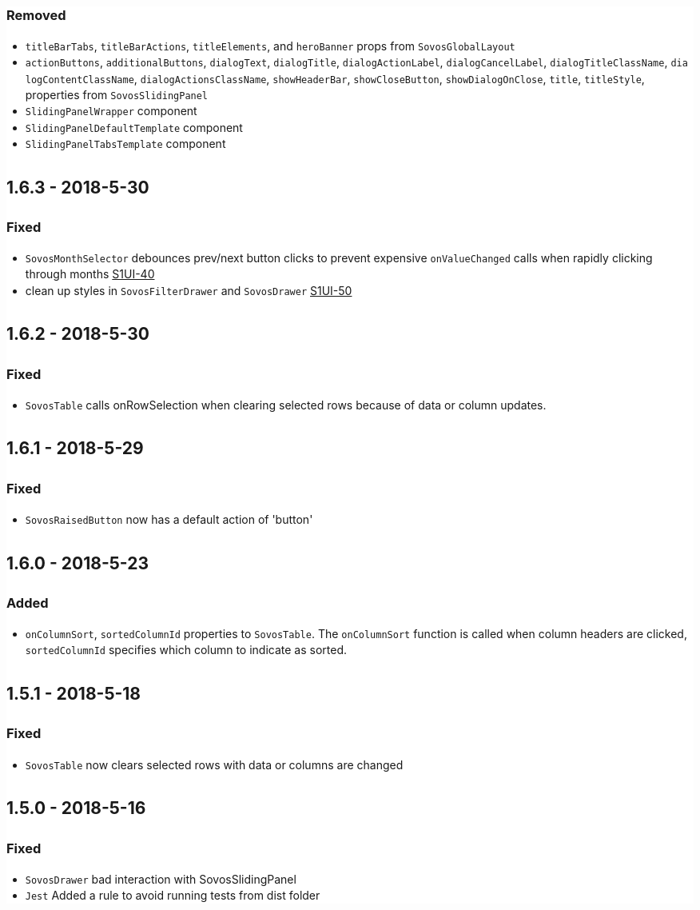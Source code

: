 ### Removed
- `titleBarTabs`, `titleBarActions`, `titleElements`, and `heroBanner` props from `SovosGlobalLayout`
- `actionButtons`, `additionalButtons`, `dialogText`, `dialogTitle`, `dialogActionLabel`, `dialogCancelLabel`, `dialogTitleClassName`, `dialogContentClassName`, `dialogActionsClassName`, `showHeaderBar`, `showCloseButton`, `showDialogOnClose`, `title`, `titleStyle`, properties from `SovosSlidingPanel`
- `SlidingPanelWrapper` component
- `SlidingPanelDefaultTemplate` component
- `SlidingPanelTabsTemplate` component

## 1.6.3 - 2018-5-30

### Fixed
- `SovosMonthSelector` debounces prev/next button clicks to prevent expensive `onValueChanged` calls when rapidly clicking through months [S1UI-40](https://jira.corp.sovos.local/browse/S1UI-40)
- clean up styles in `SovosFilterDrawer` and `SovosDrawer` [S1UI-50](https://jira.corp.sovos.local/browse/S1UI-50)

## 1.6.2 - 2018-5-30

### Fixed
- `SovosTable` calls onRowSelection when clearing selected rows because of data or column updates.

## 1.6.1 - 2018-5-29

### Fixed
- `SovosRaisedButton` now has a default action of 'button'

## 1.6.0 - 2018-5-23

### Added
- `onColumnSort`, `sortedColumnId` properties to `SovosTable`. The `onColumnSort` function is called when column headers are clicked, `sortedColumnId` specifies which column to indicate as sorted.

## 1.5.1 - 2018-5-18

### Fixed
- `SovosTable` now clears selected rows with data or columns are changed

## 1.5.0 - 2018-5-16

### Fixed
- `SovosDrawer` bad interaction with SovosSlidingPanel
- `Jest` Added a rule to avoid running tests from dist folder
